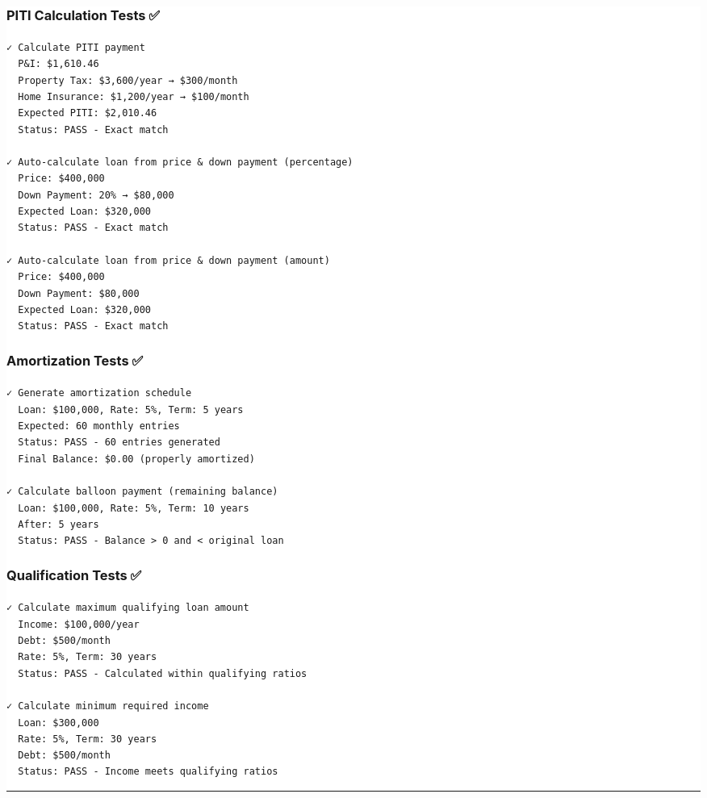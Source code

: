 ### PITI Calculation Tests ✅
```
✓ Calculate PITI payment
  P&I: $1,610.46
  Property Tax: $3,600/year → $300/month
  Home Insurance: $1,200/year → $100/month
  Expected PITI: $2,010.46
  Status: PASS - Exact match

✓ Auto-calculate loan from price & down payment (percentage)
  Price: $400,000
  Down Payment: 20% → $80,000
  Expected Loan: $320,000
  Status: PASS - Exact match

✓ Auto-calculate loan from price & down payment (amount)
  Price: $400,000
  Down Payment: $80,000
  Expected Loan: $320,000
  Status: PASS - Exact match
```

### Amortization Tests ✅
```
✓ Generate amortization schedule
  Loan: $100,000, Rate: 5%, Term: 5 years
  Expected: 60 monthly entries
  Status: PASS - 60 entries generated
  Final Balance: $0.00 (properly amortized)

✓ Calculate balloon payment (remaining balance)
  Loan: $100,000, Rate: 5%, Term: 10 years
  After: 5 years
  Status: PASS - Balance > 0 and < original loan
```

### Qualification Tests ✅
```
✓ Calculate maximum qualifying loan amount
  Income: $100,000/year
  Debt: $500/month
  Rate: 5%, Term: 30 years
  Status: PASS - Calculated within qualifying ratios

✓ Calculate minimum required income
  Loan: $300,000
  Rate: 5%, Term: 30 years
  Debt: $500/month
  Status: PASS - Income meets qualifying ratios
```

---

